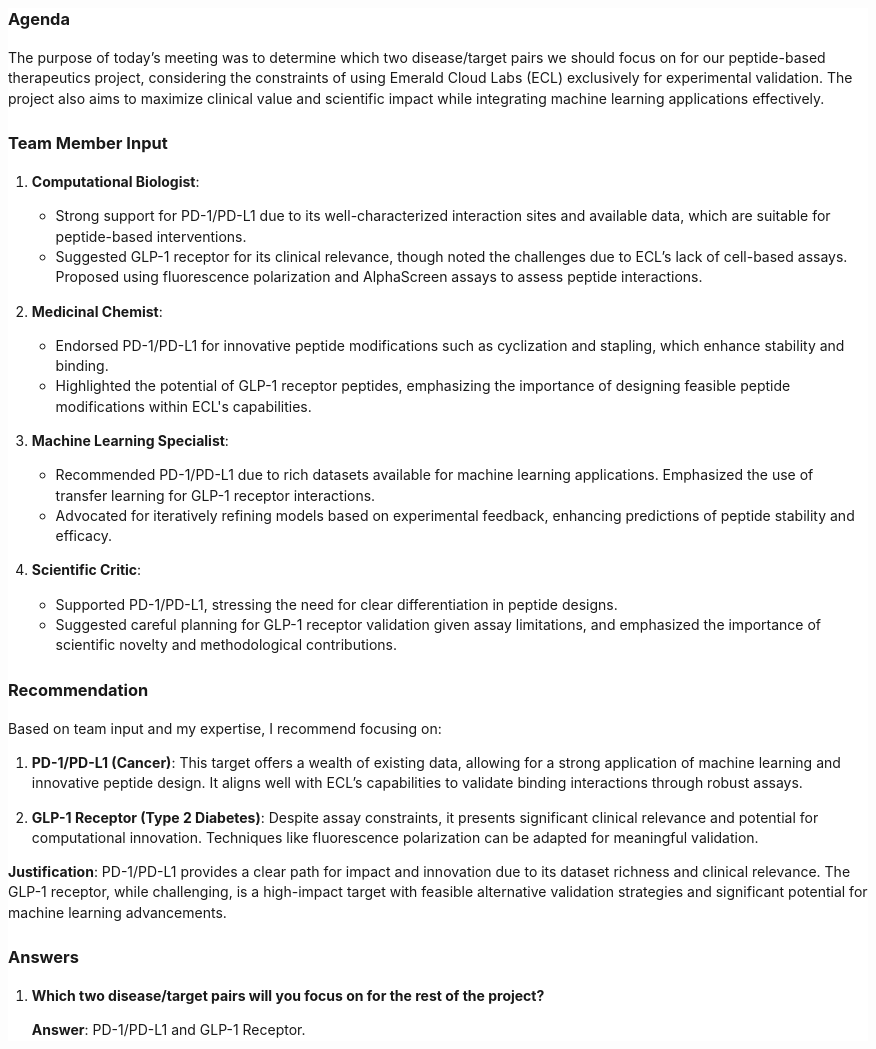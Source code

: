 ### Agenda

The purpose of today’s meeting was to determine which two disease/target pairs we should focus on for our peptide-based therapeutics project, considering the constraints of using Emerald Cloud Labs (ECL) exclusively for experimental validation. The project also aims to maximize clinical value and scientific impact while integrating machine learning applications effectively.

### Team Member Input

1. **Computational Biologist**:
   - Strong support for PD-1/PD-L1 due to its well-characterized interaction sites and available data, which are suitable for peptide-based interventions.
   - Suggested GLP-1 receptor for its clinical relevance, though noted the challenges due to ECL’s lack of cell-based assays. Proposed using fluorescence polarization and AlphaScreen assays to assess peptide interactions.

2. **Medicinal Chemist**:
   - Endorsed PD-1/PD-L1 for innovative peptide modifications such as cyclization and stapling, which enhance stability and binding.
   - Highlighted the potential of GLP-1 receptor peptides, emphasizing the importance of designing feasible peptide modifications within ECL's capabilities.

3. **Machine Learning Specialist**:
   - Recommended PD-1/PD-L1 due to rich datasets available for machine learning applications. Emphasized the use of transfer learning for GLP-1 receptor interactions.
   - Advocated for iteratively refining models based on experimental feedback, enhancing predictions of peptide stability and efficacy.

4. **Scientific Critic**:
   - Supported PD-1/PD-L1, stressing the need for clear differentiation in peptide designs.
   - Suggested careful planning for GLP-1 receptor validation given assay limitations, and emphasized the importance of scientific novelty and methodological contributions.

### Recommendation

Based on team input and my expertise, I recommend focusing on:

1. **PD-1/PD-L1 (Cancer)**: This target offers a wealth of existing data, allowing for a strong application of machine learning and innovative peptide design. It aligns well with ECL’s capabilities to validate binding interactions through robust assays.

2. **GLP-1 Receptor (Type 2 Diabetes)**: Despite assay constraints, it presents significant clinical relevance and potential for computational innovation. Techniques like fluorescence polarization can be adapted for meaningful validation.

**Justification**: PD-1/PD-L1 provides a clear path for impact and innovation due to its dataset richness and clinical relevance. The GLP-1 receptor, while challenging, is a high-impact target with feasible alternative validation strategies and significant potential for machine learning advancements.

### Answers

1. **Which two disease/target pairs will you focus on for the rest of the project?**

   **Answer**: PD-1/PD-L1 and GLP-1 Receptor.
